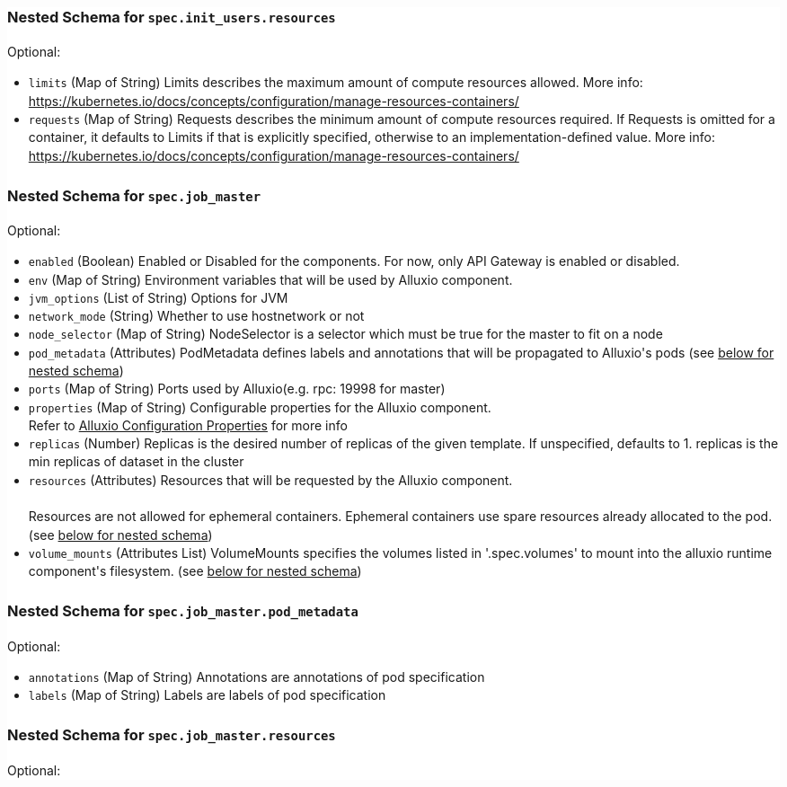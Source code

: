 <a id="nestedatt--spec--init_users--resources"></a>
### Nested Schema for `spec.init_users.resources`

Optional:

- `limits` (Map of String) Limits describes the maximum amount of compute resources allowed. More info: https://kubernetes.io/docs/concepts/configuration/manage-resources-containers/
- `requests` (Map of String) Requests describes the minimum amount of compute resources required. If Requests is omitted for a container, it defaults to Limits if that is explicitly specified, otherwise to an implementation-defined value. More info: https://kubernetes.io/docs/concepts/configuration/manage-resources-containers/



<a id="nestedatt--spec--job_master"></a>
### Nested Schema for `spec.job_master`

Optional:

- `enabled` (Boolean) Enabled or Disabled for the components. For now, only  API Gateway is enabled or disabled.
- `env` (Map of String) Environment variables that will be used by Alluxio component. <br>
- `jvm_options` (List of String) Options for JVM
- `network_mode` (String) Whether to use hostnetwork or not
- `node_selector` (Map of String) NodeSelector is a selector which must be true for the master to fit on a node
- `pod_metadata` (Attributes) PodMetadata defines labels and annotations that will be propagated to Alluxio's pods (see [below for nested schema](#nestedatt--spec--job_master--pod_metadata))
- `ports` (Map of String) Ports used by Alluxio(e.g. rpc: 19998 for master)
- `properties` (Map of String) Configurable properties for the Alluxio component. <br> Refer to <a href='https://docs.alluxio.io/os/user/stable/en/reference/Properties-List.html'>Alluxio Configuration Properties</a> for more info
- `replicas` (Number) Replicas is the desired number of replicas of the given template. If unspecified, defaults to 1. replicas is the min replicas of dataset in the cluster
- `resources` (Attributes) Resources that will be requested by the Alluxio component. <br> <br> Resources are not allowed for ephemeral containers. Ephemeral containers use spare resources already allocated to the pod. (see [below for nested schema](#nestedatt--spec--job_master--resources))
- `volume_mounts` (Attributes List) VolumeMounts specifies the volumes listed in '.spec.volumes' to mount into the alluxio runtime component's filesystem. (see [below for nested schema](#nestedatt--spec--job_master--volume_mounts))

<a id="nestedatt--spec--job_master--pod_metadata"></a>
### Nested Schema for `spec.job_master.pod_metadata`

Optional:

- `annotations` (Map of String) Annotations are annotations of pod specification
- `labels` (Map of String) Labels are labels of pod specification


<a id="nestedatt--spec--job_master--resources"></a>
### Nested Schema for `spec.job_master.resources`

Optional:
